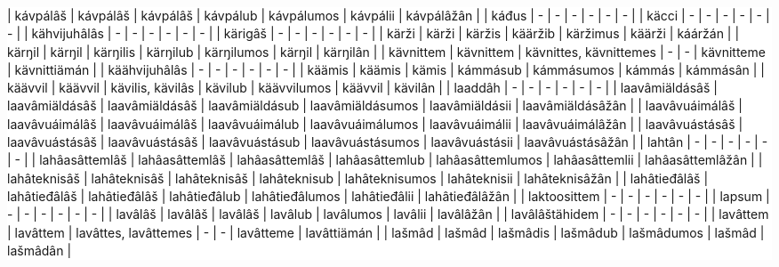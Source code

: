 | kávpálâš                     | kávpálâš                       | kávpálâš                               | kávpálub                 | kávpálumos                   | kávpálii                       | kávpálâžân                       |
| káđus                        | \-                             | \-                                     | \-                       | \-                           | \-                             | \-                               |
| käcci                        | \-                             | \-                                     | \-                       | \-                           | \-                             | \-                               |
| kähvijuhâlâs                 | \-                             | \-                                     | \-                       | \-                           | \-                             | \-                               |
| kärigâš                      | \-                             | \-                                     | \-                       | \-                           | \-                             | \-                               |
| kärži                        | kärži                          | käržis                                 | kääržib                  | käržimus                     | käärži                         | kááržán                          |
| kärŋil                       | kärŋil                         | kärŋilis                               | kärŋilub                 | kärŋilumos                   | kärŋil                         | kärŋilân                         |
| kävnittem                    | kävnittem                      | kävnittes, kävnittemes                 | \-                       | \-                           | kävnitteme                     | kävnittiämán                     |
| käähvijuhâlâs                | \-                             | \-                                     | \-                       | \-                           | \-                             | \-                               |
| käämis                       | käämis                         | kämis                                  | kámmásub                 | kámmásumos                   | kámmás                         | kámmásân                         |
| käävvil                      | käävvil                        | kävilis, kävilâs                       | kävilub                  | käävvilumos                  | käävvil                        | kävilân                          |
| laaddâh                      | \-                             | \-                                     | \-                       | \-                           | \-                             | \-                               |
| laavâmiäldásâš               | laavâmiäldásâš                 | laavâmiäldásâš                         | laavâmiäldásub           | laavâmiäldásumos             | laavâmiäldásii                 | laavâmiäldásâžân                 |
| laavâvuáimálâš               | laavâvuáimálâš                 | laavâvuáimálâš                         | laavâvuáimálub           | laavâvuáimálumos             | laavâvuáimálii                 | laavâvuáimálâžân                 |
| laavâvuástásâš               | laavâvuástásâš                 | laavâvuástásâš                         | laavâvuástásub           | laavâvuástásumos             | laavâvuástásii                 | laavâvuástásâžân                 |
| lahtân                       | \-                             | \-                                     | \-                       | \-                           | \-                             | \-                               |
| lahâasâttemlâš               | lahâasâttemlâš                 | lahâasâttemlâš                         | lahâasâttemlub           | lahâasâttemlumos             | lahâasâttemlii                 | lahâasâttemlâžân                 |
| lahâteknisâš                 | lahâteknisâš                   | lahâteknisâš                           | lahâteknisub             | lahâteknisumos               | lahâteknisii                   | lahâteknisâžân                   |
| lahâtieđâlâš                 | lahâtieđâlâš                   | lahâtieđâlâš                           | lahâtieđâlub             | lahâtieđâlumos               | lahâtieđâlii                   | lahâtieđâlâžân                   |
| laktoosittem                 | \-                             | \-                                     | \-                       | \-                           | \-                             | \-                               |
| lapsum                       | \-                             | \-                                     | \-                       | \-                           | \-                             | \-                               |
| lavâlâš                      | lavâlâš                        | lavâlâš                                | lavâlub                  | lavâlumos                    | lavâlii                        | lavâlâžân                        |
| lavâlâštähidem               | \-                             | \-                                     | \-                       | \-                           | \-                             | \-                               |
| lavâttem                     | lavâttem                       | lavâttes, lavâttemes                   | \-                       | \-                           | lavâtteme                      | lavâttiämán                      |
| lašmâd                       | lašmâd                         | lašmâdis                               | lašmâdub                 | lašmâdumos                   | lašmâd                         | lašmâdân                         |